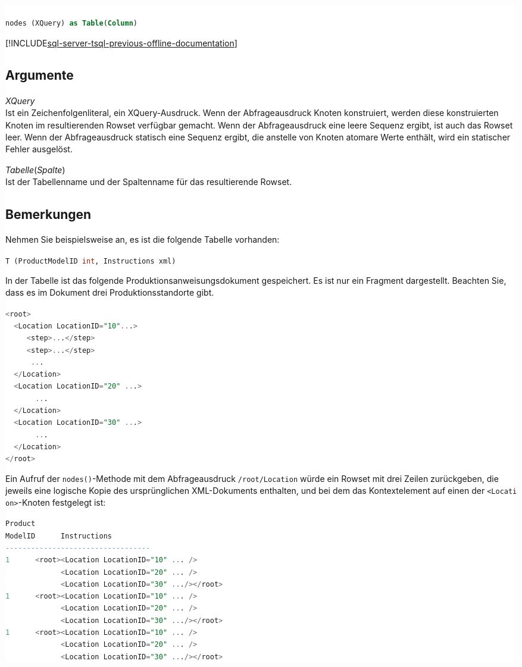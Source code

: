 ```sql
  
nodes (XQuery) as Table(Column)  
```  
  
[!INCLUDE[sql-server-tsql-previous-offline-documentation](../../includes/sql-server-tsql-previous-offline-documentation.md)]

## <a name="arguments"></a>Argumente
*XQuery*  
Ist ein Zeichenfolgenliteral, ein XQuery-Ausdruck. Wenn der Abfrageausdruck Knoten konstruiert, werden diese konstruierten Knoten im resultierenden Rowset verfügbar gemacht. Wenn der Abfrageausdruck eine leere Sequenz ergibt, ist auch das Rowset leer. Wenn der Abfrageausdruck statisch eine Sequenz ergibt, die anstelle von Knoten atomare Werte enthält, wird ein statischer Fehler ausgelöst.  
  
*Tabelle*(*Spalte*)  
Ist der Tabellenname und der Spaltenname für das resultierende Rowset.  
  
## <a name="remarks"></a>Bemerkungen  
Nehmen Sie beispielsweise an, es ist die folgende Tabelle vorhanden:  
  
```sql
T (ProductModelID int, Instructions xml)  
```  
  
In der Tabelle ist das folgende Produktionsanweisungsdokument gespeichert. Es ist nur ein Fragment dargestellt. Beachten Sie, dass es im Dokument drei Produktionsstandorte gibt.  
  
```sql
<root>  
  <Location LocationID="10"...>  
     <step>...</step>  
     <step>...</step>  
      ...  
  </Location>  
  <Location LocationID="20" ...>  
       ...  
  </Location>  
  <Location LocationID="30" ...>  
       ...  
  </Location>  
</root>  
```  
  
Ein Aufruf der `nodes()`-Methode mit dem Abfrageausdruck `/root/Location` würde ein Rowset mit drei Zeilen zurückgeben, die jeweils eine logische Kopie des ursprünglichen XML-Dokuments enthalten, und bei dem das Kontextelement auf einen der `<Location>`-Knoten festgelegt ist:  
  
```sql
Product  
ModelID      Instructions  
----------------------------------  
1      <root><Location LocationID="10" ... />  
             <Location LocationID="20" ... />  
             <Location LocationID="30" .../></root>  
1      <root><Location LocationID="10" ... />  
             <Location LocationID="20" ... />  
             <Location LocationID="30" .../></root>  
1      <root><Location LocationID="10" ... />  
             <Location LocationID="20" ... />  
             <Location LocationID="30" .../></root>  
```  
  